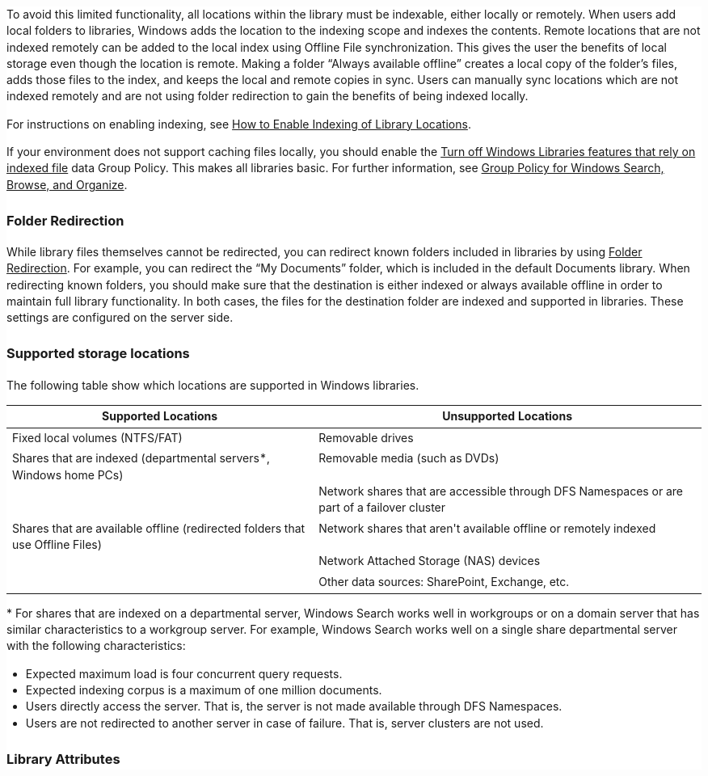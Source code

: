 To avoid this limited functionality, all locations within the library must be indexable, either locally or remotely. When users add local folders to libraries, Windows adds the location to the indexing scope and indexes the contents. Remote locations that are not indexed remotely can be added to the local index using Offline File synchronization. This gives the user the benefits of local storage even though the location is remote. Making a folder “Always available offline” creates a local copy of the folder’s files, adds those files to the index, and keeps the local and remote copies in sync. Users can manually sync locations which are not indexed remotely and are not using folder redirection to gain the benefits of being indexed locally.

For instructions on enabling indexing, see [How to Enable Indexing of Library Locations](https://technet.microsoft.com/library/d44c78e0-08ef-4e91-935a-a6f43716e37d#BKMK_EnableIndexLocations).

If your environment does not support caching files locally, you should enable the [Turn off Windows Libraries features that rely on indexed file](https://technet.microsoft.com/library/faaefdad-6e12-419a-b714-6a7bb60f6773#WS_TurnOffWindowsLibraries) data Group Policy. This makes all libraries basic. For further information, see [Group Policy for Windows Search, Browse, and Organize](https://technet.microsoft.com/library/dd744697.aspx).

### Folder Redirection

While library files themselves cannot be redirected, you can redirect known folders included in libraries by using [Folder Redirection](https://technet.microsoft.com/library/hh848267.aspx). For example, you can redirect the “My Documents” folder, which is included in the default Documents library. When redirecting known folders, you should make sure that the destination is either indexed or always available offline in order to maintain full library functionality. In both cases, the files for the destination folder are indexed and supported in libraries. These settings are configured on the server side.

### Supported storage locations

The following table show which locations are supported in Windows libraries.

|Supported Locations|Unsupported Locations|
|---|---|
|Fixed local volumes (NTFS/FAT)|Removable drives|
|Shares that are indexed (departmental servers*, Windows home PCs)|Removable media (such as DVDs)<br><br>Network shares that are accessible through DFS Namespaces or are part of a failover cluster|
|Shares that are available offline (redirected folders that use Offline Files)|Network shares that aren't available offline or remotely indexed <br><br>Network Attached Storage (NAS) devices|
||Other data sources: SharePoint, Exchange, etc.|

\* For shares that are indexed on a departmental server, Windows Search works well in workgroups or on a domain server that has similar characteristics to a workgroup server. For example, Windows Search works well on a single share departmental server with the following characteristics:

- Expected maximum load is four concurrent query requests.
- Expected indexing corpus is a maximum of one million documents.
- Users directly access the server. That is, the server is not made available through DFS Namespaces.
- Users are not redirected to another server in case of failure. That is, server clusters are not used.

### Library Attributes
